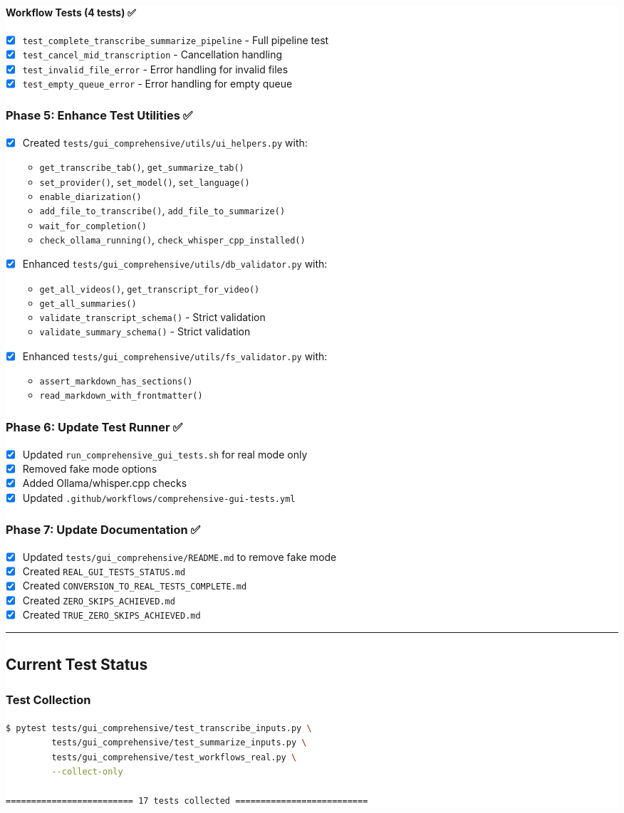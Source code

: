 #### Workflow Tests (4 tests) ✅
- [x] `test_complete_transcribe_summarize_pipeline` - Full pipeline test
- [x] `test_cancel_mid_transcription` - Cancellation handling
- [x] `test_invalid_file_error` - Error handling for invalid files
- [x] `test_empty_queue_error` - Error handling for empty queue

### Phase 5: Enhance Test Utilities ✅
- [x] Created `tests/gui_comprehensive/utils/ui_helpers.py` with:
  - `get_transcribe_tab()`, `get_summarize_tab()`
  - `set_provider()`, `set_model()`, `set_language()`
  - `enable_diarization()`
  - `add_file_to_transcribe()`, `add_file_to_summarize()`
  - `wait_for_completion()`
  - `check_ollama_running()`, `check_whisper_cpp_installed()`

- [x] Enhanced `tests/gui_comprehensive/utils/db_validator.py` with:
  - `get_all_videos()`, `get_transcript_for_video()`
  - `get_all_summaries()`
  - `validate_transcript_schema()` - Strict validation
  - `validate_summary_schema()` - Strict validation

- [x] Enhanced `tests/gui_comprehensive/utils/fs_validator.py` with:
  - `assert_markdown_has_sections()`
  - `read_markdown_with_frontmatter()`

### Phase 6: Update Test Runner ✅
- [x] Updated `run_comprehensive_gui_tests.sh` for real mode only
- [x] Removed fake mode options
- [x] Added Ollama/whisper.cpp checks
- [x] Updated `.github/workflows/comprehensive-gui-tests.yml`

### Phase 7: Update Documentation ✅
- [x] Updated `tests/gui_comprehensive/README.md` to remove fake mode
- [x] Created `REAL_GUI_TESTS_STATUS.md`
- [x] Created `CONVERSION_TO_REAL_TESTS_COMPLETE.md`
- [x] Created `ZERO_SKIPS_ACHIEVED.md`
- [x] Created `TRUE_ZERO_SKIPS_ACHIEVED.md`

---

## Current Test Status

### Test Collection
```bash
$ pytest tests/gui_comprehensive/test_transcribe_inputs.py \
         tests/gui_comprehensive/test_summarize_inputs.py \
         tests/gui_comprehensive/test_workflows_real.py \
         --collect-only

========================= 17 tests collected ==========================
```
